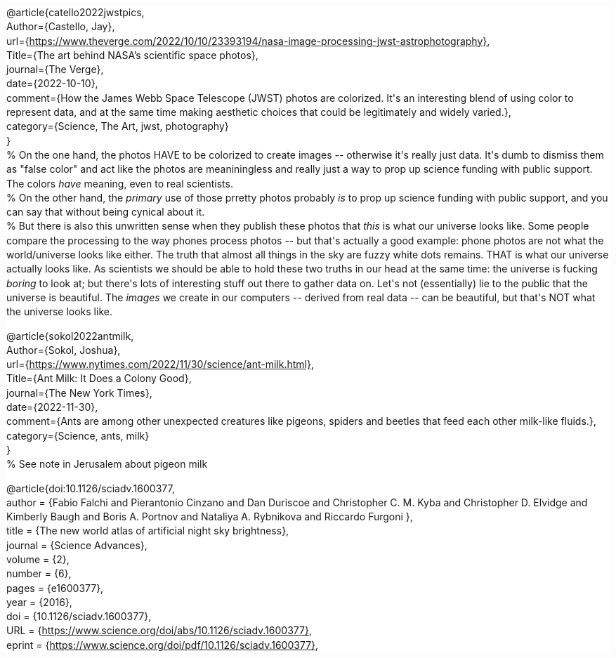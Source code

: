 
@article{catello2022jwstpics,  
  Author={Castello, Jay},  
  url={https://www.theverge.com/2022/10/10/23393194/nasa-image-processing-jwst-astrophotography},  
  Title={The art behind NASA’s scientific space photos},  
  journal={The Verge},  
  date={2022-10-10},  
  comment={How the James Webb Space Telescope (JWST) photos are colorized. It's an interesting blend of using color to represent data, and at the same time making aesthetic choices that could be legitimately and widely varied.},  
  category={Science, The Art, jwst, photography}  
}  
% On the one hand, the photos HAVE to be colorized to create images -- otherwise it's really just data. It's dumb to dismiss them as "false color" and act like the photos are meaniningless and really just a way to prop up science funding with public support. The colors *have* meaning, even to real scientists.  
% On the other hand, the *primary* use of those prretty photos probably *is* to prop up science funding with public support, and you can say that without being cynical about it.  
% But there is also this unwritten sense when they publish these photos that *this* is what our universe looks like. Some people compare the processing to the way phones process photos -- but that's actually a good example: phone photos are not what the world/universe looks like either. The truth that almost all things in the sky are fuzzy white dots remains. THAT is what our universe actually looks like. As scientists we should be able to hold these two truths in our head at the same time: the universe is fucking *boring* to look at; but there's lots of interesting stuff out there to gather data on. Let's not (essentially) lie to the public that the universe is beautiful. The *images* we create in our computers -- derived from real data -- can be beautiful, but that's NOT what the universe looks like.  
  
  
@article{sokol2022antmilk,  
  Author={Sokol, Joshua},  
  url={https://www.nytimes.com/2022/11/30/science/ant-milk.html},  
  Title={Ant Milk: It Does a Colony Good},  
  journal={The New York Times},  
  date={2022-11-30},  
  comment={Ants are among other unexpected creatures like pigeons, spiders and beetles that feed each other milk-like fluids.},  
  category={Science, ants, milk}  
}  
% See note in Jerusalem about pigeon milk
  
  
@article{doi:10.1126/sciadv.1600377,  
author = {Fabio Falchi  and Pierantonio Cinzano  and Dan Duriscoe  and Christopher C. M. Kyba  and Christopher D. Elvidge  and Kimberly Baugh  and Boris A. Portnov  and Nataliya A. Rybnikova  and Riccardo Furgoni },  
title = {The new world atlas of artificial night sky brightness},  
journal = {Science Advances},  
volume = {2},  
number = {6},  
pages = {e1600377},  
year = {2016},  
doi = {10.1126/sciadv.1600377},  
URL = {https://www.science.org/doi/abs/10.1126/sciadv.1600377},  
eprint = {https://www.science.org/doi/pdf/10.1126/sciadv.1600377},  